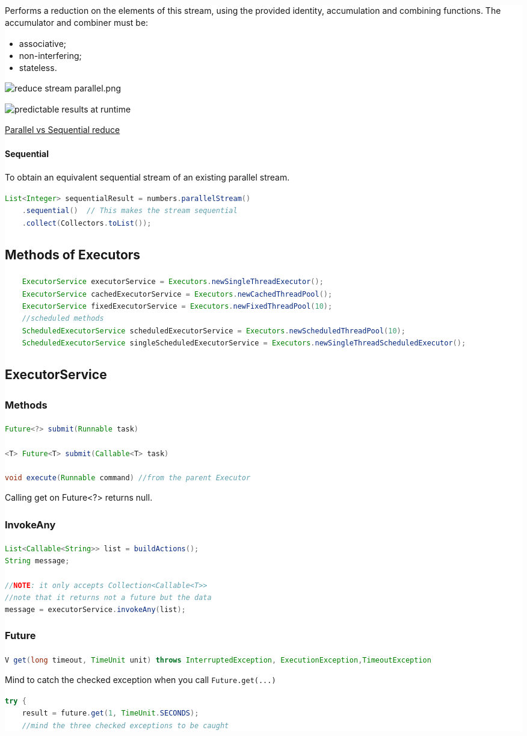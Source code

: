 Performs a reduction on the elements of this stream, using the provided identity, accumulation and
combining functions. 
The accumulator and combiner must be:
* associative;
* non-interfering;
* stateless.

![reduce stream parallel.png](images/reduce-parallel.png)

![predictable results at runtime](images/reduce-parallel-predeterminate.png)

[Parallel vs Sequential reduce](../src/main/java/org/diegodamian/ocp17/book/ch13/parallelstream/ReduceParallelVsSequential.java)

#### Sequential
To obtain an equivalent sequential stream of an existing parallel stream.
```java
List<Integer> sequentialResult = numbers.parallelStream()
    .sequential()  // This makes the stream sequential
    .collect(Collectors.toList());
```

## Methods of Executors
```java
    ExecutorService executorService = Executors.newSingleThreadExecutor();
    ExecutorService cachedExecutorService = Executors.newCachedThreadPool();
    ExecutorService fixedExecutorService = Executors.newFixedThreadPool(10);
    //scheduled methods
    ScheduledExecutorService scheduledExecutorService = Executors.newScheduledThreadPool(10);
    ScheduledExecutorService singleScheduledExecutorService = Executors.newSingleThreadScheduledExecutor();
```

## ExecutorService
### Methods

```java
Future<?> submit(Runnable task)

<T> Future<T> submit(Callable<T> task)
    
void execute(Runnable command) //from the parent Executor
```
Calling get on Future<?> returns null.

### InvokeAny
```java
List<Callable<String>> list = buildActions();
String message;

//NOTE: it only accepts Collection<Callable<T>>
//note that it returns not a future but the data
message = executorService.invokeAny(list);
```
### Future
```java
V get(long timeout, TimeUnit unit) throws InterruptedException, ExecutionException,TimeoutException
```
Mind to catch the checked exception when you call `Future.get(...)`
```java
try {
    result = future.get(1, TimeUnit.SECONDS);
    //mind the three checked exceptions to be caught
```